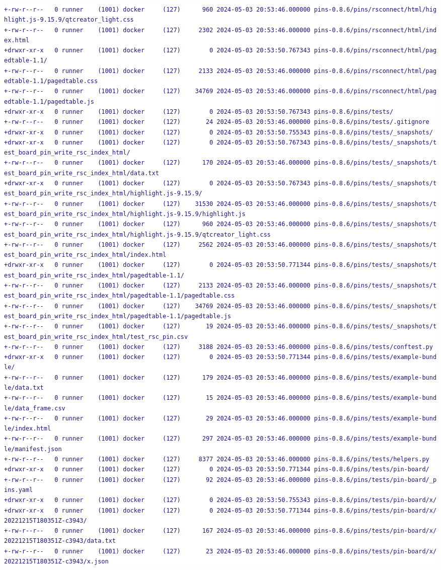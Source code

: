 ```diff
+-rw-r--r--   0 runner    (1001) docker     (127)      960 2024-05-03 20:53:46.000000 pins-0.8.6/pins/rsconnect/html/highlight.js-9.15.9/qtcreator_light.css
+-rw-r--r--   0 runner    (1001) docker     (127)     2302 2024-05-03 20:53:46.000000 pins-0.8.6/pins/rsconnect/html/index.html
+drwxr-xr-x   0 runner    (1001) docker     (127)        0 2024-05-03 20:53:50.767343 pins-0.8.6/pins/rsconnect/html/pagedtable-1.1/
+-rw-r--r--   0 runner    (1001) docker     (127)     2133 2024-05-03 20:53:46.000000 pins-0.8.6/pins/rsconnect/html/pagedtable-1.1/pagedtable.css
+-rw-r--r--   0 runner    (1001) docker     (127)    34769 2024-05-03 20:53:46.000000 pins-0.8.6/pins/rsconnect/html/pagedtable-1.1/pagedtable.js
+drwxr-xr-x   0 runner    (1001) docker     (127)        0 2024-05-03 20:53:50.767343 pins-0.8.6/pins/tests/
+-rw-r--r--   0 runner    (1001) docker     (127)       24 2024-05-03 20:53:46.000000 pins-0.8.6/pins/tests/.gitignore
+drwxr-xr-x   0 runner    (1001) docker     (127)        0 2024-05-03 20:53:50.755343 pins-0.8.6/pins/tests/_snapshots/
+drwxr-xr-x   0 runner    (1001) docker     (127)        0 2024-05-03 20:53:50.767343 pins-0.8.6/pins/tests/_snapshots/test_board_pin_write_rsc_index_html/
+-rw-r--r--   0 runner    (1001) docker     (127)      170 2024-05-03 20:53:46.000000 pins-0.8.6/pins/tests/_snapshots/test_board_pin_write_rsc_index_html/data.txt
+drwxr-xr-x   0 runner    (1001) docker     (127)        0 2024-05-03 20:53:50.767343 pins-0.8.6/pins/tests/_snapshots/test_board_pin_write_rsc_index_html/highlight.js-9.15.9/
+-rw-r--r--   0 runner    (1001) docker     (127)    31530 2024-05-03 20:53:46.000000 pins-0.8.6/pins/tests/_snapshots/test_board_pin_write_rsc_index_html/highlight.js-9.15.9/highlight.js
+-rw-r--r--   0 runner    (1001) docker     (127)      960 2024-05-03 20:53:46.000000 pins-0.8.6/pins/tests/_snapshots/test_board_pin_write_rsc_index_html/highlight.js-9.15.9/qtcreator_light.css
+-rw-r--r--   0 runner    (1001) docker     (127)     2562 2024-05-03 20:53:46.000000 pins-0.8.6/pins/tests/_snapshots/test_board_pin_write_rsc_index_html/index.html
+drwxr-xr-x   0 runner    (1001) docker     (127)        0 2024-05-03 20:53:50.771344 pins-0.8.6/pins/tests/_snapshots/test_board_pin_write_rsc_index_html/pagedtable-1.1/
+-rw-r--r--   0 runner    (1001) docker     (127)     2133 2024-05-03 20:53:46.000000 pins-0.8.6/pins/tests/_snapshots/test_board_pin_write_rsc_index_html/pagedtable-1.1/pagedtable.css
+-rw-r--r--   0 runner    (1001) docker     (127)    34769 2024-05-03 20:53:46.000000 pins-0.8.6/pins/tests/_snapshots/test_board_pin_write_rsc_index_html/pagedtable-1.1/pagedtable.js
+-rw-r--r--   0 runner    (1001) docker     (127)       19 2024-05-03 20:53:46.000000 pins-0.8.6/pins/tests/_snapshots/test_board_pin_write_rsc_index_html/test_rsc_pin.csv
+-rw-r--r--   0 runner    (1001) docker     (127)     3188 2024-05-03 20:53:46.000000 pins-0.8.6/pins/tests/conftest.py
+drwxr-xr-x   0 runner    (1001) docker     (127)        0 2024-05-03 20:53:50.771344 pins-0.8.6/pins/tests/example-bundle/
+-rw-r--r--   0 runner    (1001) docker     (127)      179 2024-05-03 20:53:46.000000 pins-0.8.6/pins/tests/example-bundle/data.txt
+-rw-r--r--   0 runner    (1001) docker     (127)       15 2024-05-03 20:53:46.000000 pins-0.8.6/pins/tests/example-bundle/data_frame.csv
+-rw-r--r--   0 runner    (1001) docker     (127)       29 2024-05-03 20:53:46.000000 pins-0.8.6/pins/tests/example-bundle/index.html
+-rw-r--r--   0 runner    (1001) docker     (127)      297 2024-05-03 20:53:46.000000 pins-0.8.6/pins/tests/example-bundle/manifest.json
+-rw-r--r--   0 runner    (1001) docker     (127)     8377 2024-05-03 20:53:46.000000 pins-0.8.6/pins/tests/helpers.py
+drwxr-xr-x   0 runner    (1001) docker     (127)        0 2024-05-03 20:53:50.771344 pins-0.8.6/pins/tests/pin-board/
+-rw-r--r--   0 runner    (1001) docker     (127)       92 2024-05-03 20:53:46.000000 pins-0.8.6/pins/tests/pin-board/_pins.yaml
+drwxr-xr-x   0 runner    (1001) docker     (127)        0 2024-05-03 20:53:50.755343 pins-0.8.6/pins/tests/pin-board/x/
+drwxr-xr-x   0 runner    (1001) docker     (127)        0 2024-05-03 20:53:50.771344 pins-0.8.6/pins/tests/pin-board/x/20221215T180351Z-c3943/
+-rw-r--r--   0 runner    (1001) docker     (127)      167 2024-05-03 20:53:46.000000 pins-0.8.6/pins/tests/pin-board/x/20221215T180351Z-c3943/data.txt
+-rw-r--r--   0 runner    (1001) docker     (127)       23 2024-05-03 20:53:46.000000 pins-0.8.6/pins/tests/pin-board/x/20221215T180351Z-c3943/x.json
```